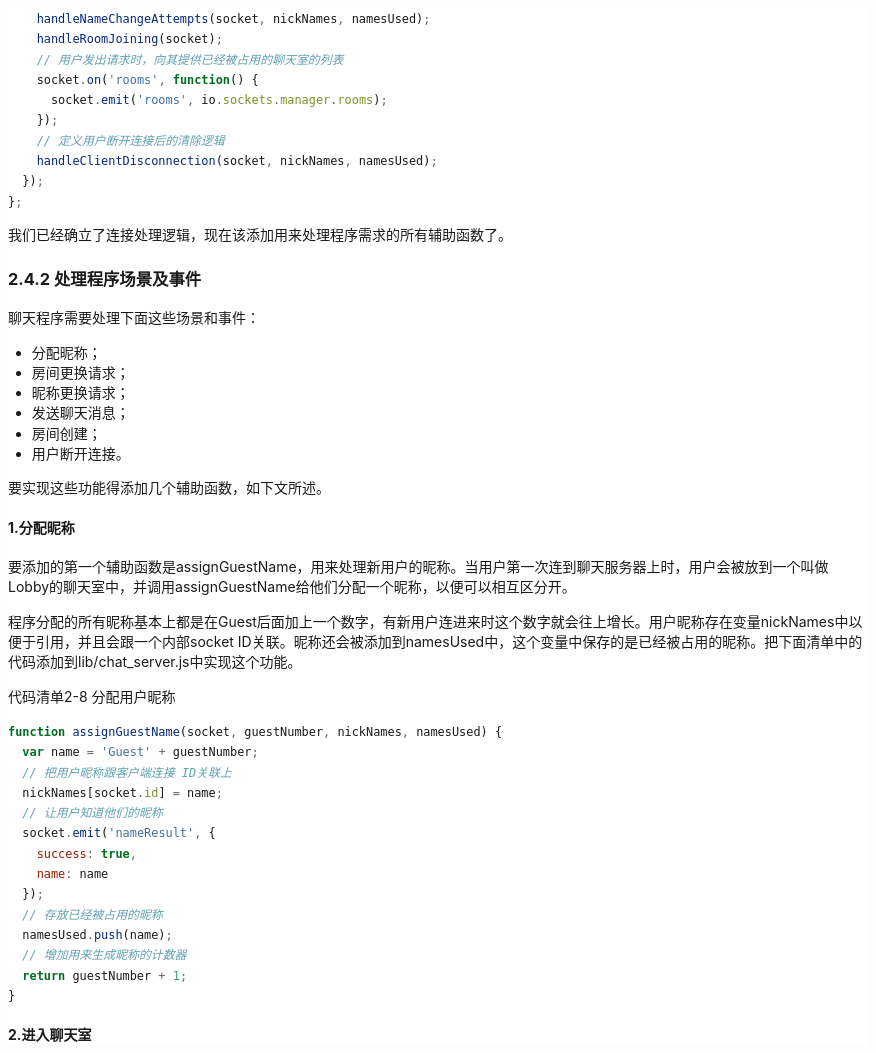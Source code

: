 ```js
    handleNameChangeAttempts(socket, nickNames, namesUsed);
    handleRoomJoining(socket);
    // 用户发出请求时，向其提供已经被占用的聊天室的列表
    socket.on('rooms', function() {
      socket.emit('rooms', io.sockets.manager.rooms);
    });
    // 定义用户断开连接后的清除逻辑
    handleClientDisconnection(socket, nickNames, namesUsed);
  });
};
```

我们已经确立了连接处理逻辑，现在该添加用来处理程序需求的所有辅助函数了。

### 2.4.2 处理程序场景及事件

聊天程序需要处理下面这些场景和事件：

- 分配昵称；
- 房间更换请求；
- 昵称更换请求；
- 发送聊天消息；
- 房间创建；
- 用户断开连接。

要实现这些功能得添加几个辅助函数，如下文所述。

#### 1.分配昵称

要添加的第一个辅助函数是assignGuestName，用来处理新用户的昵称。当用户第一次连到聊天服务器上时，用户会被放到一个叫做Lobby的聊天室中，并调用assignGuestName给他们分配一个昵称，以便可以相互区分开。

程序分配的所有昵称基本上都是在Guest后面加上一个数字，有新用户连进来时这个数字就会往上增长。用户昵称存在变量nickNames中以便于引用，并且会跟一个内部socket ID关联。昵称还会被添加到namesUsed中，这个变量中保存的是已经被占用的昵称。把下面清单中的代码添加到lib/chat_server.js中实现这个功能。

代码清单2-8 分配用户昵称

```js
function assignGuestName(socket, guestNumber, nickNames, namesUsed) {
  var name = 'Guest' + guestNumber;
  // 把用户昵称跟客户端连接 ID关联上
  nickNames[socket.id] = name;
  // 让用户知道他们的昵称
  socket.emit('nameResult', {
    success: true,
    name: name
  });
  // 存放已经被占用的昵称
  namesUsed.push(name);
  // 增加用来生成昵称的计数器
  return guestNumber + 1;
}
```

#### 2.进入聊天室
